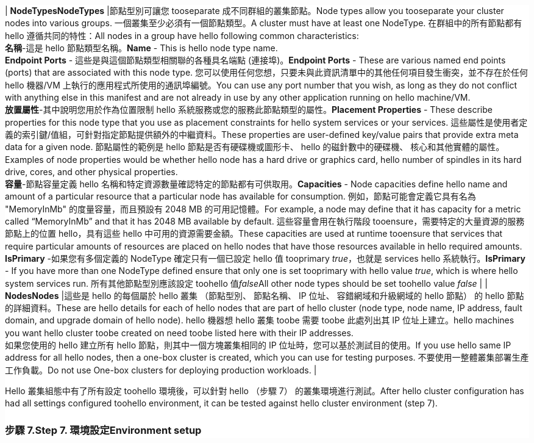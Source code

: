 | <span data-ttu-id="7d990-163">**NodeTypes**</span><span class="sxs-lookup"><span data-stu-id="7d990-163">**NodeTypes**</span></span> |<span data-ttu-id="7d990-164">節點型別可讓您 tooseparate 成不同群組的叢集節點。</span><span class="sxs-lookup"><span data-stu-id="7d990-164">Node types allow you tooseparate your cluster nodes into various groups.</span></span> <span data-ttu-id="7d990-165">一個叢集至少必須有一個節點類型。</span><span class="sxs-lookup"><span data-stu-id="7d990-165">A cluster must have at least one NodeType.</span></span> <span data-ttu-id="7d990-166">在群組中的所有節點都有 hello 遵循共同的特性：</span><span class="sxs-lookup"><span data-stu-id="7d990-166">All nodes in a group have hello following common characteristics:</span></span> <br> <span data-ttu-id="7d990-167">**名稱**-這是 hello 節點類型名稱。</span><span class="sxs-lookup"><span data-stu-id="7d990-167">**Name** - This is hello node type name.</span></span> <br><span data-ttu-id="7d990-168">**Endpoint Ports** - 這些是與這個節點類型相關聯的各種具名端點 (連接埠)。</span><span class="sxs-lookup"><span data-stu-id="7d990-168">**Endpoint Ports** - These are various named end points (ports) that are associated with this node type.</span></span> <span data-ttu-id="7d990-169">您可以使用任何您想，只要未與此資訊清單中的其他任何項目發生衝突，並不存在於任何 hello 機器/VM 上執行的應用程式所使用的通訊埠編號。</span><span class="sxs-lookup"><span data-stu-id="7d990-169">You can use any port number that you wish, as long as they do not conflict with anything else in this manifest and are not already in use by any other application running on hello machine/VM.</span></span> <br> <span data-ttu-id="7d990-170">**放置屬性**-其中說明您用於作為位置限制 hello 系統服務或您的服務此節點類型的屬性。</span><span class="sxs-lookup"><span data-stu-id="7d990-170">**Placement Properties** - These describe properties for this node type that you use as placement constraints for hello system services or your services.</span></span> <span data-ttu-id="7d990-171">這些屬性是使用者定義的索引鍵/值組，可針對指定節點提供額外的中繼資料。</span><span class="sxs-lookup"><span data-stu-id="7d990-171">These properties are user-defined key/value pairs that provide extra meta data for a given node.</span></span> <span data-ttu-id="7d990-172">節點屬性的範例是 hello 節點是否有硬碟機或圖形卡、 hello 的磁針數中的硬碟機、 核心和其他實體的屬性。</span><span class="sxs-lookup"><span data-stu-id="7d990-172">Examples of node properties would be whether hello node has a hard drive or graphics card, hello number of spindles in its hard drive, cores, and other physical properties.</span></span> <br> <span data-ttu-id="7d990-173">**容量**-節點容量定義 hello 名稱和特定資源數量確認特定的節點都有可供取用。</span><span class="sxs-lookup"><span data-stu-id="7d990-173">**Capacities** - Node capacities define hello name and amount of a particular resource that a particular node has available for consumption.</span></span> <span data-ttu-id="7d990-174">例如，節點可能會定義它具有名為 "MemoryInMb" 的度量容量，而且預設有 2048 MB 的可用記憶體。</span><span class="sxs-lookup"><span data-stu-id="7d990-174">For example, a node may define that it has capacity for a metric called “MemoryInMb” and that it has 2048 MB available by default.</span></span> <span data-ttu-id="7d990-175">這些容量會用在執行階段 tooensure，需要特定的大量資源的服務節點上的位置 hello，具有這些 hello 中可用的資源需要金額。</span><span class="sxs-lookup"><span data-stu-id="7d990-175">These capacities are used at runtime tooensure that services that require particular amounts of resources are placed on hello nodes that have those resources available in hello required amounts.</span></span><br><span data-ttu-id="7d990-176">**IsPrimary** -如果您有多個定義的 NodeType 確定只有一個已設定 hello 值 tooprimary *true*，也就是 services hello 系統執行。</span><span class="sxs-lookup"><span data-stu-id="7d990-176">**IsPrimary** - If you have more than one NodeType defined ensure that only one is set tooprimary with hello value *true*, which is where hello system services run.</span></span> <span data-ttu-id="7d990-177">所有其他節點型別應該設定 toohello 值*false*</span><span class="sxs-lookup"><span data-stu-id="7d990-177">All other node types should be set toohello value *false*</span></span> |
| <span data-ttu-id="7d990-178">**Nodes**</span><span class="sxs-lookup"><span data-stu-id="7d990-178">**Nodes**</span></span> |<span data-ttu-id="7d990-179">這些是 hello 的每個屬於 hello 叢集 （節點型別、 節點名稱、 IP 位址、 容錯網域和升級網域的 hello 節點） 的 hello 節點的詳細資料。</span><span class="sxs-lookup"><span data-stu-id="7d990-179">These are hello details for each of hello nodes that are part of hello cluster (node type, node name, IP address, fault domain, and upgrade domain of hello node).</span></span> <span data-ttu-id="7d990-180">hello 機器想 hello 叢集 toobe 需要 toobe 此處列出其 IP 位址上建立。</span><span class="sxs-lookup"><span data-stu-id="7d990-180">hello machines you want hello cluster toobe created on need toobe listed here with their IP addresses.</span></span> <br> <span data-ttu-id="7d990-181">如果您使用的 hello 建立所有 hello 節點，則其中一個方塊叢集相同的 IP 位址時，您可以基於測試目的使用。</span><span class="sxs-lookup"><span data-stu-id="7d990-181">If you use hello same IP address for all hello nodes, then a one-box cluster is created, which you can use for testing purposes.</span></span> <span data-ttu-id="7d990-182">不要使用一整體叢集部署生產工作負載。</span><span class="sxs-lookup"><span data-stu-id="7d990-182">Do not use One-box clusters for deploying production workloads.</span></span> |

<span data-ttu-id="7d990-183">Hello 叢集組態中有了所有設定 toohello 環境後，可以針對 hello （步驟 7） 的叢集環境進行測試。</span><span class="sxs-lookup"><span data-stu-id="7d990-183">After hello cluster configuration has had all settings configured toohello environment, it can be tested against hello cluster environment (step 7).</span></span>

<a id="environmentsetup"></a>

### <a name="step-7-environment-setup"></a><span data-ttu-id="7d990-184">步驟 7.</span><span class="sxs-lookup"><span data-stu-id="7d990-184">Step 7.</span></span> <span data-ttu-id="7d990-185">環境設定</span><span class="sxs-lookup"><span data-stu-id="7d990-185">Environment setup</span></span>

